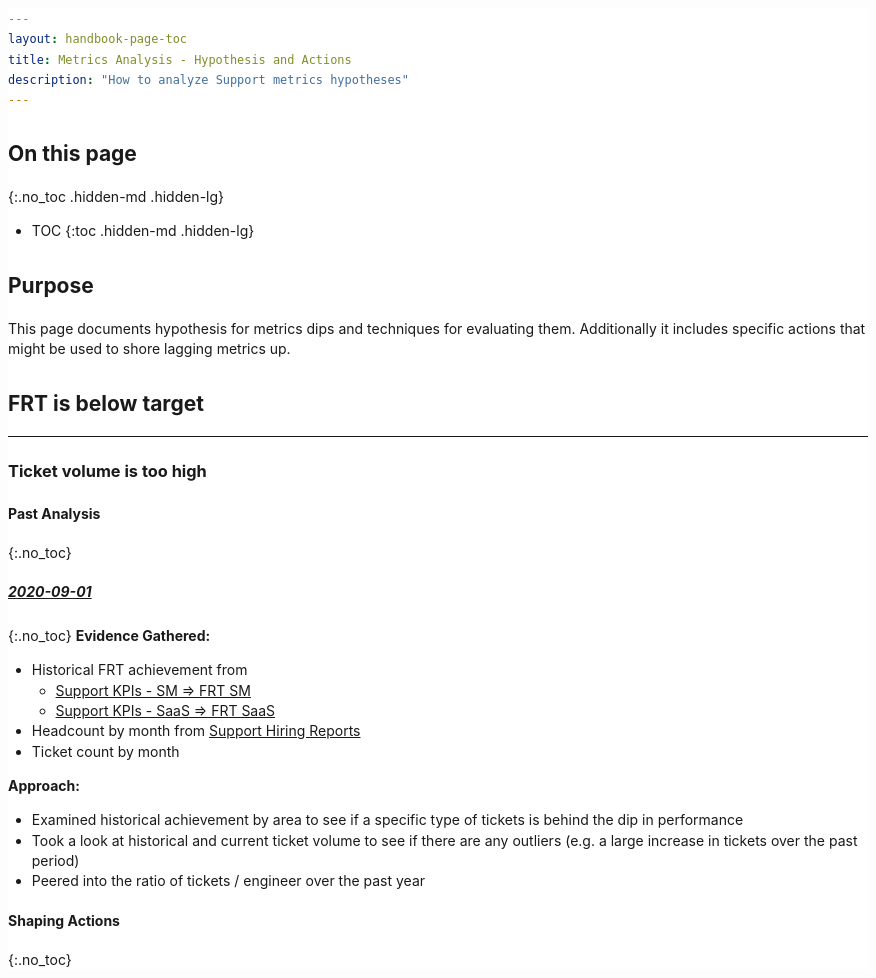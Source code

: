 ```yaml
---
layout: handbook-page-toc
title: Metrics Analysis - Hypothesis and Actions
description: "How to analyze Support metrics hypotheses"
---
```


## On this page
{:.no_toc .hidden-md .hidden-lg}

- TOC
{:toc .hidden-md .hidden-lg}

## Purpose

This page documents hypothesis for metrics dips and techniques for evaluating them.
Additionally it includes specific actions that might be used to shore lagging metrics up.

## FRT is below target

---
### Ticket volume is too high

#### Past Analysis
{:.no_toc}

##### [2020-09-01](https://gitlab.com/gitlab-com/support/metrics/-/issues/1)
{:.no_toc}
**Evidence Gathered:**
 - Historical FRT achievement from 
    - [Support KPIs - SM => FRT SM](https://gitlab.zendesk.com/explore/dashboard/593393F9EDD57F39F9745F442B691EEAD106AA49B6C907D3D50046FBB4AC151E/tab/12396242)
    - [Support KPIs - SaaS => FRT SaaS](https://gitlab.zendesk.com/explore/dashboard/593393F9EDD57F39F9745F442B691EEAD106AA49B6C907D3D50046FBB4AC151E/tab/12396192)
 - Headcount by month from [Support Hiring Reports](https://drive.google.com/drive/search?q=support%20hiring%20reports)
 - Ticket count by month

**Approach:**
 - Examined historical achievement by area to see if a specific type of tickets is behind the dip in performance
 - Took a look at historical and current ticket volume to see if there are any outliers (e.g. a large increase in tickets over the past period)
 - Peered into the ratio of tickets / engineer over the past year 


#### Shaping Actions
{:.no_toc}

